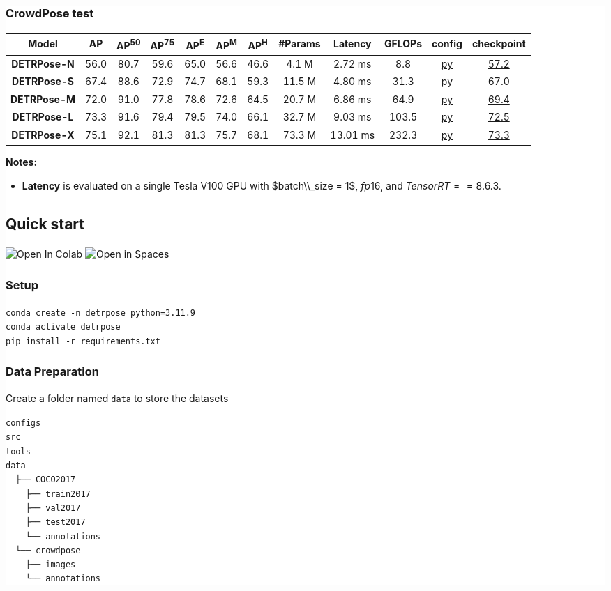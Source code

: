 ### CrowdPose test
| Model  | AP | AP<sup>50</sup> | AP<sup>75</sup> | AP<sup>E</sup> | AP<sup>M</sup> | AP<sup>H</sup> | #Params | Latency | GFLOPs | config | checkpoint |
| :---: | :---: |  :---: | :---: | :---: | :---: | :---: | :---: | :---: | :---: | :---: | :---: | 
**DETRPose-N** | 56.0 | 80.7 | 59.6 | 65.0 | 56.6 | 46.6 | 4.1 M | 2.72 ms | 8.8 | [py](https://github.com/SebastianJanampa/DETRPose/blob/main/configs/detrpose/detrpose_hgnetv2_n_crowdpose.py) | [57.2](https://github.com/SebastianJanampa/DETRPose/releases/download/model_weights/detrpose_hgnetv2_n_crowdpose.pth) | 
**DETRPose-S** | 67.4 | 88.6 | 72.9 | 74.7 | 68.1 | 59.3 | 11.5 M | 4.80 ms | 31.3  | [py](https://github.com/SebastianJanampa/DETRPose/blob/main/configs/detrpose/detrpose_hgnetv2_s_crowdpose.py) | [67.0](https://github.com/SebastianJanampa/DETRPose/releases/download/model_weights/detrpose_hgnetv2_s_crowdpose.pth) | 
**DETRPose-M** | 72.0 | 91.0 | 77.8 | 78.6 | 72.6 | 64.5 | 20.7 M | 6.86 ms | 64.9  | [py](https://github.com/SebastianJanampa/DETRPose/blob/main/configs/detrpose/detrpose_hgnetv2_m_crowdpose.py) | [69.4](https://github.com/SebastianJanampa/DETRPose/releases/download/model_weights/detrpose_hgnetv2_m_crowdpose.pth) | 
**DETRPose-L** | 73.3 | 91.6 | 79.4 | 79.5 | 74.0 | 66.1 | 32.7 M | 9.03 ms | 103.5  | [py](https://github.com/SebastianJanampa/DETRPose/blob/main/configs/detrpose/detrpose_hgnetv2_l_crowdpose.py) | [72.5](https://github.com/SebastianJanampa/DETRPose/releases/download/model_weights/detrpose_hgnetv2_l_crowdpose.pth) | 
**DETRPose-X** | 75.1 | 92.1 | 81.3 | 81.3 | 75.7 | 68.1 | 73.3 M | 13.01 ms | 232.3  | [py](https://github.com/SebastianJanampa/DETRPose/blob/main/configs/detrpose/detrpose_hgnetv2_x_crowdpose.py) | [73.3](https://github.com/SebastianJanampa/DETRPose/releases/download/model_weights/detrpose_hgnetv2_x_crowdpose.pth) | 

**Notes:**
- **Latency** is evaluated on a single  Tesla V100 GPU with $batch\\_size = 1$, $fp16$, and $TensorRT==8.6.3$.

## Quick start

[![Open In Colab](https://colab.research.google.com/assets/colab-badge.svg)](https://colab.research.google.com/github/SebastianJanampa/DETRPose/blob/main/DETRPose_tutorial.ipynb)
[![Open in Spaces](https://huggingface.co/datasets/huggingface/badges/resolve/main/open-in-hf-spaces-sm.svg)](https://huggingface.co/spaces/SebasJanampa/DETRPose)

### Setup

```shell
conda create -n detrpose python=3.11.9
conda activate detrpose
pip install -r requirements.txt
```

### Data Preparation
Create a folder named `data` to store the datasets
```
configs
src
tools
data
  ├── COCO2017
    ├── train2017
    ├── val2017
    ├── test2017
    └── annotations
  └── crowdpose
    ├── images
    └── annotations

```
